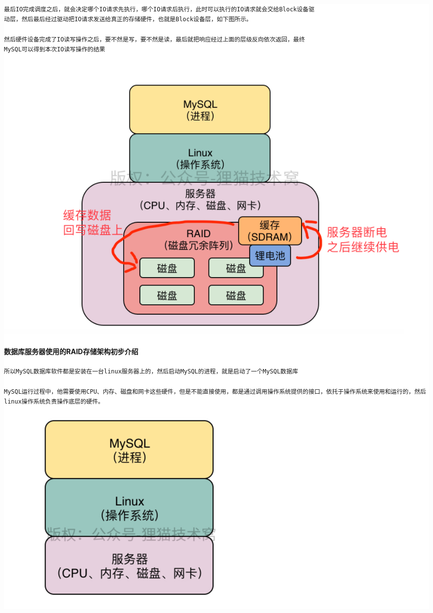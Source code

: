 
    最后IO完成调度之后，就会决定哪个IO请求先执⾏，哪个IO请求后执⾏，此时可以执⾏的IO请求就会交给Block设备驱
    动层，然后最后经过驱动把IO请求发送给真正的存储硬件，也就是Block设备层，如下图所⽰。

    然后硬件设备完成了IO读写操作之后，要不然是写，要不然是读，最后就把响应经过上⾯的层级反向依次返回，最终
    MySQL可以得到本次IO读写操作的结果

![img.png](image/RAIDchongfangdian.png)

#### 数据库服务器使用的RAID存储架构初步介绍

    所以MySQL数据库软件都是安装在一台linux服务器上的，然后启动MySQL的进程，就是启动了一个MySQL数据库
    
    MySQL运行过程中，他需要使用CPU、内存、磁盘和网卡这些硬件，但是不能直接使用，都是通过调用操作系统提供的接口，依托于操作系统来使用和运行的，然后linux操作系统负责操作底层的硬件。

![img.png](image/mysql_1.png)
